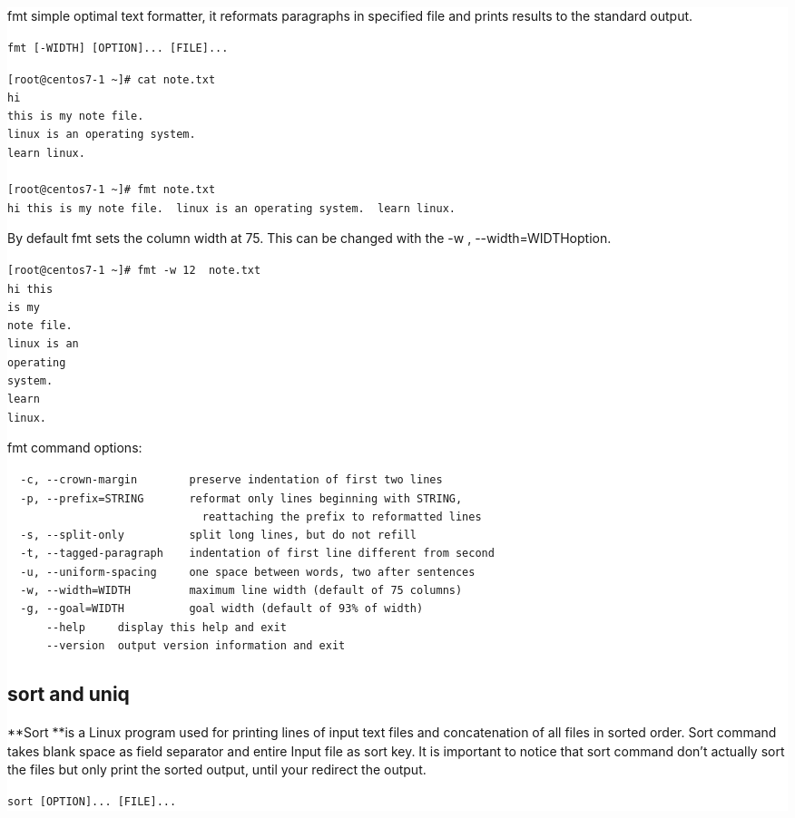 fmt simple optimal text formatter, it reformats paragraphs in specified file and prints results to the standard output.

```
fmt [-WIDTH] [OPTION]... [FILE]...
```

```
[root@centos7-1 ~]# cat note.txt 
hi 
this is my note file.
linux is an operating system.
learn linux.

[root@centos7-1 ~]# fmt note.txt 
hi this is my note file.  linux is an operating system.  learn linux.
```

By default fmt sets the column width at 75. This can be changed with the -w , --width=WIDTHoption.

```
[root@centos7-1 ~]# fmt -w 12  note.txt 
hi this
is my
note file.
linux is an
operating
system.
learn
linux.
```

fmt command options:

```
  -c, --crown-margin        preserve indentation of first two lines
  -p, --prefix=STRING       reformat only lines beginning with STRING,
                              reattaching the prefix to reformatted lines
  -s, --split-only          split long lines, but do not refill
  -t, --tagged-paragraph    indentation of first line different from second
  -u, --uniform-spacing     one space between words, two after sentences
  -w, --width=WIDTH         maximum line width (default of 75 columns)
  -g, --goal=WIDTH          goal width (default of 93% of width)
      --help     display this help and exit
      --version  output version information and exit
```

## sort and uniq

**Sort **is a Linux program used for printing lines of input text files and concatenation of all files in sorted order. Sort command takes blank space as field separator and entire Input file as sort key. It is important to notice that sort command don’t actually sort the files but only print the sorted output, until your redirect the output.

```
sort [OPTION]... [FILE]...
```
